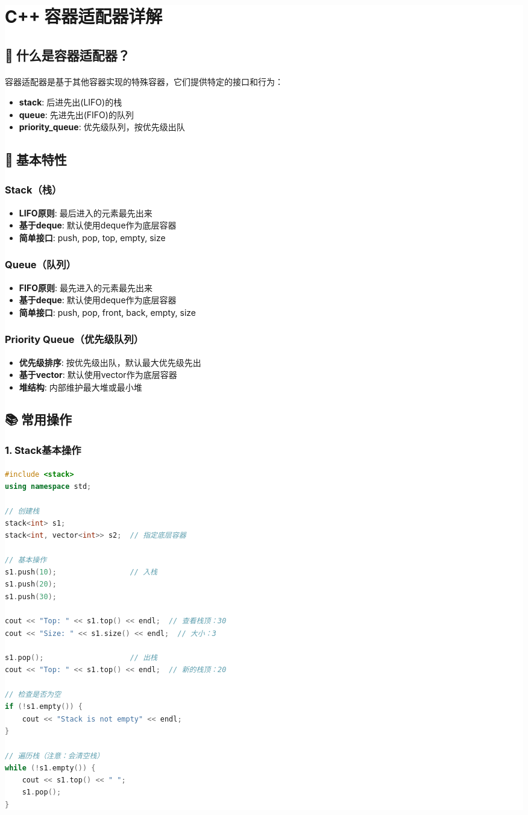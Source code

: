 # C++ 容器适配器详解

## 🎯 什么是容器适配器？

容器适配器是基于其他容器实现的特殊容器，它们提供特定的接口和行为：
- **stack**: 后进先出(LIFO)的栈
- **queue**: 先进先出(FIFO)的队列  
- **priority_queue**: 优先级队列，按优先级出队

## 🔧 基本特性

### Stack（栈）
- **LIFO原则**: 最后进入的元素最先出来
- **基于deque**: 默认使用deque作为底层容器
- **简单接口**: push, pop, top, empty, size

### Queue（队列）
- **FIFO原则**: 最先进入的元素最先出来
- **基于deque**: 默认使用deque作为底层容器
- **简单接口**: push, pop, front, back, empty, size

### Priority Queue（优先级队列）
- **优先级排序**: 按优先级出队，默认最大优先级先出
- **基于vector**: 默认使用vector作为底层容器
- **堆结构**: 内部维护最大堆或最小堆

## 📚 常用操作

### 1. Stack基本操作
```cpp
#include <stack>
using namespace std;

// 创建栈
stack<int> s1;
stack<int, vector<int>> s2;  // 指定底层容器

// 基本操作
s1.push(10);                 // 入栈
s1.push(20);
s1.push(30);

cout << "Top: " << s1.top() << endl;  // 查看栈顶：30
cout << "Size: " << s1.size() << endl;  // 大小：3

s1.pop();                    // 出栈
cout << "Top: " << s1.top() << endl;  // 新的栈顶：20

// 检查是否为空
if (!s1.empty()) {
    cout << "Stack is not empty" << endl;
}

// 遍历栈（注意：会清空栈）
while (!s1.empty()) {
    cout << s1.top() << " ";
    s1.pop();
}
```
